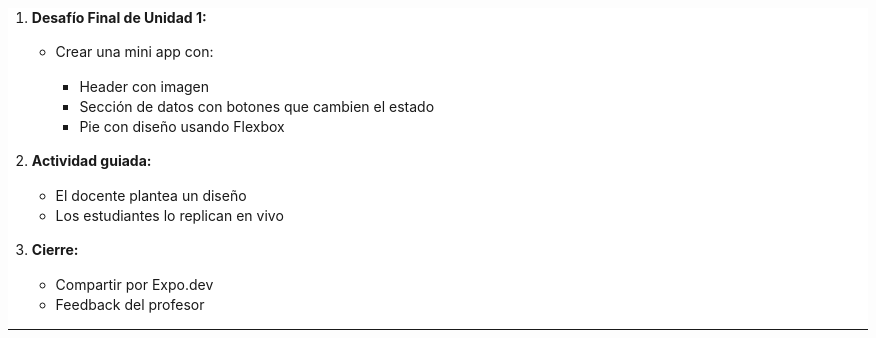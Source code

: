 1. **Desafío Final de Unidad 1:**

   * Crear una mini app con:

     * Header con imagen
     * Sección de datos con botones que cambien el estado
     * Pie con diseño usando Flexbox

2. **Actividad guiada:**

   * El docente plantea un diseño
   * Los estudiantes lo replican en vivo

3. **Cierre:**

   * Compartir por Expo.dev
   * Feedback del profesor

---

